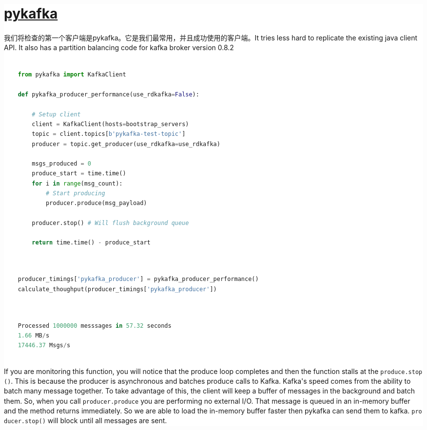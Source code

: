# [pykafka](https://github.com/Parsely/pykafka) 

我们将检查的第一个客户端是pykafka。它是我们最常用，并且成功使用的客户端。It tries less hard to replicate
the existing java client API. It also has a partition balancing code for kafka
broker version 0.8.2

```python

    from pykafka import KafkaClient
    
    def pykafka_producer_performance(use_rdkafka=False):
        
        # Setup client
        client = KafkaClient(hosts=bootstrap_servers)
        topic = client.topics[b'pykafka-test-topic']
        producer = topic.get_producer(use_rdkafka=use_rdkafka)
    
        msgs_produced = 0
        produce_start = time.time()
        for i in range(msg_count):
            # Start producing
            producer.produce(msg_payload)
                         
        producer.stop() # Will flush background queue
     
        return time.time() - produce_start
    
```

```python

    producer_timings['pykafka_producer'] = pykafka_producer_performance()
    calculate_thoughput(producer_timings['pykafka_producer'])
    
```

```python

    Processed 1000000 messsages in 57.32 seconds
    1.66 MB/s
    17446.37 Msgs/s
    
```

If you are monitoring this function, you will notice that the produce loop
completes and then the function stalls at the `produce.stop()`. This is
because the producer is asynchronous and batches produce calls to Kafka.
Kafka's speed comes from the ability to batch many message together. To take
advantage of this, the client will keep a buffer of messages in the background
and batch them. So, when you call `producer.produce` you are performing no
external I/O. That message is queued in an in-memory buffer and the method
returns immediately. So we are able to load the in-memory buffer faster then
pykafka can send them to kafka. `producer.stop()` will block until all
messages are sent.
